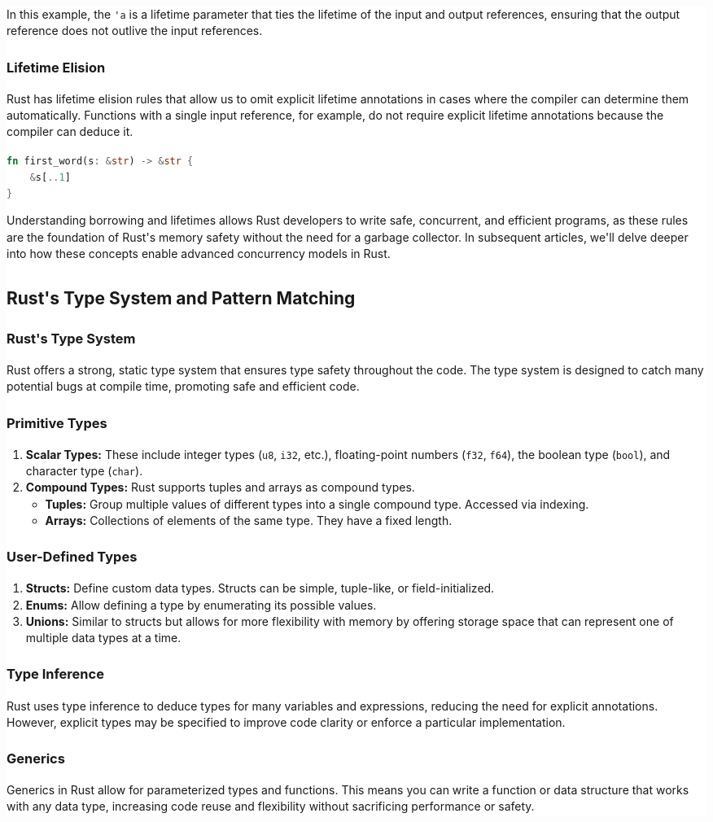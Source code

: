 In this example, the `'a` is a lifetime parameter that ties the lifetime of the input and output references, ensuring that the output reference does not outlive the input references.

### Lifetime Elision

Rust has lifetime elision rules that allow us to omit explicit lifetime annotations in cases where the compiler can determine them automatically. Functions with a single input reference, for example, do not require explicit lifetime annotations because the compiler can deduce it.

```rust
fn first_word(s: &str) -> &str {
    &s[..1]
}
```

Understanding borrowing and lifetimes allows Rust developers to write safe, concurrent, and efficient programs, as these rules are the foundation of Rust's memory safety without the need for a garbage collector. In subsequent articles, we'll delve deeper into how these concepts enable advanced concurrency models in Rust.

## Rust's Type System and Pattern Matching

### Rust's Type System

Rust offers a strong, static type system that ensures type safety throughout the code. The type system is designed to catch many potential bugs at compile time, promoting safe and efficient code.

### Primitive Types

1. **Scalar Types:** These include integer types (`u8`, `i32`, etc.), floating-point numbers (`f32`, `f64`), the boolean type (`bool`), and character type (`char`).
2. **Compound Types:** Rust supports tuples and arrays as compound types.
   - **Tuples:** Group multiple values of different types into a single compound type. Accessed via indexing.
   - **Arrays:** Collections of elements of the same type. They have a fixed length.

### User-Defined Types

1. **Structs:** Define custom data types. Structs can be simple, tuple-like, or field-initialized.
2. **Enums:** Allow defining a type by enumerating its possible values.
3. **Unions:** Similar to structs but allows for more flexibility with memory by offering storage space that can represent one of multiple data types at a time.

### Type Inference

Rust uses type inference to deduce types for many variables and expressions, reducing the need for explicit annotations. However, explicit types may be specified to improve code clarity or enforce a particular implementation.

### Generics

Generics in Rust allow for parameterized types and functions. This means you can write a function or data structure that works with any data type, increasing code reuse and flexibility without sacrificing performance or safety.
